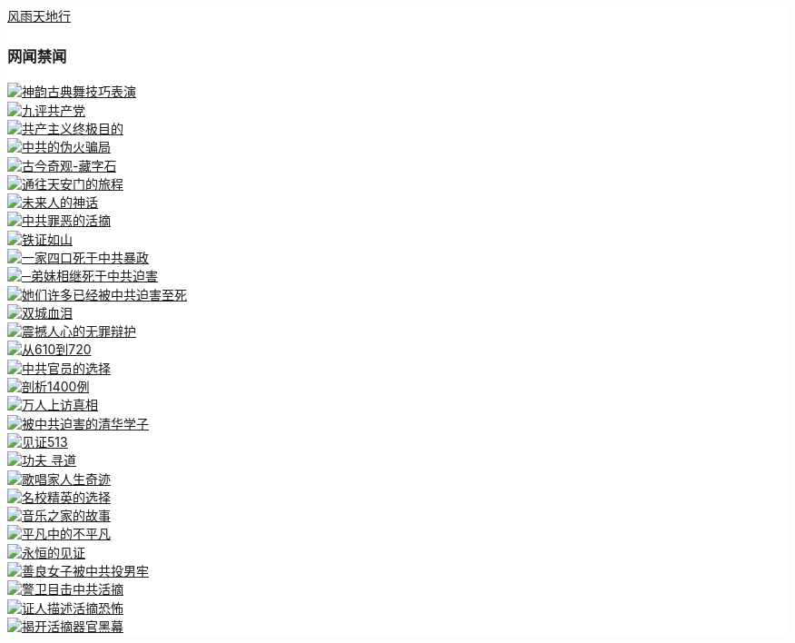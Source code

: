 <a href="https://git.io/fjHp4" rel="nofollow">风雨天地行</a></p></td></tr><tr><td width="707"><h3><p><strong>网闻禁闻</strong></p></h3></td><td VALIGN=TOP rowspan=50><a href="https://git.io/fj9l0" target="_blank"><img width="130" src="https://raw.githubusercontent.com/ilwfed2579/djy/master/gb/130/gudianwu.jpg" title="神韵古典舞技巧表演" alt="神韵古典舞技巧表演"></a><br><a href="https://git.io/fj9la" target="_blank"><img width="130" src="https://raw.githubusercontent.com/ilwfed2579/djy/master/gb/130/9ping.jpg" title="九评共产党" alt="九评共产党"></a><br><a href="https://git.io/fj9lr" target="_blank"><img width="130" src="https://raw.githubusercontent.com/ilwfed2579/djy/master/gb/130/communism.jpg" title="共产主义终极目的" alt="共产主义终极目的"></a><br><a href="https://git.io/fjFNJ" target="_blank"><img width="130" src="https://raw.githubusercontent.com/ilwfed2579/djy/master/gb/130/weihuo.jpg" title="中共的伪火骗局" alt="中共的伪火骗局"></a><br><a href="https://git.io/fj9lK" target="_blank"><img width="130" src="https://raw.githubusercontent.com/ilwfed2579/djy/master/gb/130/changzhi.jpg" title="古今奇观-藏字石" alt="古今奇观-藏字石"></a><br><a href="https://git.io/fj9lP" target="_blank"><img width="130" src="https://raw.githubusercontent.com/ilwfed2579/djy/master/gb/130/tianan.jpg" title="通往天安门的旅程" alt="通往天安门的旅程"></a><br><a href="https://git.io/fj9lX" target="_blank"><img width="130" src="https://raw.githubusercontent.com/ilwfed2579/djy/master/gb/130/weilai.jpg" title="未来人的神话" alt="未来人的神话"></a><br><a href="https://git.io/fj9l1" target="_blank"><img width="130" src="https://raw.githubusercontent.com/ilwfed2579/djy/master/gb/130/ji-zy.jpg" title="中共罪恶的活摘" alt="中共罪恶的活摘"></a><br><a href="https://git.io/fj9lM" target="_blank"><img width="130" src="https://raw.githubusercontent.com/ilwfed2579/djy/master/gb/130/huozhai.jpg" title="铁证如山" alt="铁证如山"></a><br><a href="https://git.io/fj9lD" target="_blank"><img width="130" src="https://raw.githubusercontent.com/ilwfed2579/djy/master/gb/130/4ke.jpg" title="一家四口死于中共暴政" alt="一家四口死于中共暴政"></a><br><a href="https://git.io/fj9ly" target="_blank"><img width="130" src="https://raw.githubusercontent.com/ilwfed2579/djy/master/gb/130/jie-di.jpg" title="─弟妹相继死于中共迫害" alt="─弟妹相继死于中共迫害"></a><br><a href="https://git.io/fj9lS" target="_blank"><img width="130" src="https://raw.githubusercontent.com/ilwfed2579/djy/master/gb/130/ma-sj.jpg" title="她们许多已经被中共迫害至死" alt="她们许多已经被中共迫害至死"></a><br><a href="https://git.io/fj9l9" target="_blank"><img width="130" src="https://raw.githubusercontent.com/ilwfed2579/djy/master/gb/130/shuan-cxl.jpg" title="双城血泪" alt="双城血泪"></a><br><a href="https://git.io/fj9lH" target="_blank"><img width="130" src="https://raw.githubusercontent.com/ilwfed2579/djy/master/gb/130/wu-zbh.jpg" title="震撼人心的无罪辩护" alt="震撼人心的无罪辩护"></a><br><a href="https://git.io/fj9lQ" target="_blank"><img width="130" src="https://raw.githubusercontent.com/ilwfed2579/djy/master/gb/130/6c10-720.jpg" title="从610到720" alt="从610到720"></a><br><a href="https://git.io/fj9l7" target="_blank"><img width="130" src="https://raw.githubusercontent.com/ilwfed2579/djy/master/gb/130/xian-z.jpg" title="中共官员的选择" alt="中共官员的选择"></a><br><a href="https://git.io/fj9l5" target="_blank"><img width="130" src="https://raw.githubusercontent.com/ilwfed2579/djy/master/gb/130/1400l.jpg" title="剖析1400例" alt="剖析1400例"></a><br><a href="https://git.io/fj9lb" target="_blank"><img width="130" src="https://raw.githubusercontent.com/ilwfed2579/djy/master/gb/130/425.jpg" title="万人上访真相" alt="万人上访真相"></a><br><a href="https://git.io/fj9lN" target="_blank"><img width="130" src="https://raw.githubusercontent.com/ilwfed2579/djy/master/gb/130/qing-h.jpg" title="被中共迫害的清华学子" alt="被中共迫害的清华学子"></a><br><a href="https://git.io/fj9lx" target="_blank"><img width="130" src="https://raw.githubusercontent.com/ilwfed2579/djy/master/gb/130/jian-z513.jpg" title="见证513" alt="见证513"></a><br><a href="https://git.io/fj9lp" target="_blank"><img width="130" src="https://raw.githubusercontent.com/ilwfed2579/djy/master/gb/130/gongfu.jpg" title="功夫 寻道" alt="功夫 寻道"></a><br><a href="https://git.io/fj9lh" target="_blank"><img width="130" src="https://raw.githubusercontent.com/ilwfed2579/djy/master/gb/130/guangguimian.jpg" title="歌唱家人生奇迹" alt="歌唱家人生奇迹"></a><br><a href="https://git.io/fj9lj" target="_blank"><img width="130" src="https://raw.githubusercontent.com/ilwfed2579/djy/master/gb/130/ming-jjy.jpg" title="名校精英的选择" alt="名校精英的选择"></a><br><a href="https://git.io/fj98e" target="_blank"><img width="130" src="https://raw.githubusercontent.com/ilwfed2579/djy/master/gb/130/yin-lj.jpg" title="音乐之家的故事" alt="音乐之家的故事"></a><br><a href="https://git.io/fj98v" target="_blank"><img width="130" src="https://raw.githubusercontent.com/ilwfed2579/djy/master/gb/130/ming-hsf.jpg" title="平凡中的不平凡" alt="平凡中的不平凡"></a><br><a href="https://github.com/ilwfed2579/www/blob/master/README.md?dfh#9" target="_blank"><img width="130" src="https://raw.githubusercontent.com/ilwfed2579/djy/master/gb/130/yong-h.jpg" title="永恒的见证"  alt="永恒的见证"></a><br><a href="https://github.com/ilwfed2579/djy/blob/master/gb/13/9/29/n3974789.md?dfh#1" target="_blank"><img width="130" src="https://raw.githubusercontent.com/ilwfed2579/djy/master/gb/130/shang-lnz.jpg" title="善良女子被中共投男牢"  alt="善良女子被中共投男牢"></a><br><a href="https://github.com/ilwfed2579/djy/blob/master/gb/16/3/16/n4663449.md?dfh#1" target="_blank"><img width="130" src="https://raw.githubusercontent.com/ilwfed2579/djy/master/gb/130/huo-z3.jpg" title="警卫目击中共活摘"  alt="警卫目击中共活摘"></a><br><a href="https://github.com/ilwfed2579/djy/blob/master/gb/16/8/7/n8177641.md?dfh#1" target="_blank"><img width="130" src="https://raw.githubusercontent.com/ilwfed2579/djy/master/gb/130/huo-z4.jpg" title="证人描述活摘恐怖"  alt="证人描述活摘恐怖"></a><br><a href="https://github.com/ilwfed2579/djy/blob/master/gb/10/4/19/n2881569.md?dfh#1" target="_blank"><img width="130" src="https://raw.githubusercontent.com/ilwfed2579/djy/master/gb/130/huo-z1.jpg" title="揭开活摘器官黑幕"  alt="揭开活摘器官黑幕"></a><br>